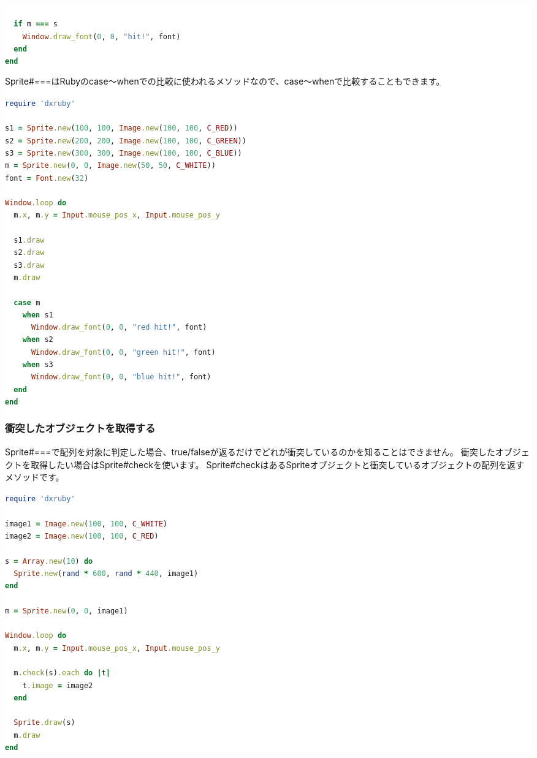 ```ruby

  if m === s
    Window.draw_font(0, 0, "hit!", font)
  end
end
```

Sprite#===はRubyのcase～whenでの比較に使われるメソッドなので、case～whenで比較することもできます。

```ruby
require 'dxruby'

s1 = Sprite.new(100, 100, Image.new(100, 100, C_RED))
s2 = Sprite.new(200, 200, Image.new(100, 100, C_GREEN))
s3 = Sprite.new(300, 300, Image.new(100, 100, C_BLUE))
m = Sprite.new(0, 0, Image.new(50, 50, C_WHITE))
font = Font.new(32)

Window.loop do
  m.x, m.y = Input.mouse_pos_x, Input.mouse_pos_y

  s1.draw
  s2.draw
  s3.draw
  m.draw

  case m
    when s1
      Window.draw_font(0, 0, "red hit!", font)
    when s2
      Window.draw_font(0, 0, "green hit!", font)
    when s3
      Window.draw_font(0, 0, "blue hit!", font)
  end
end
```

### 衝突したオブジェクトを取得する
Sprite#===で配列を対象に判定した場合、true/falseが返るだけでどれが衝突しているのかを知ることはできません。
衝突したオブジェクトを取得したい場合はSprite#checkを使います。
Sprite#checkはあるSpriteオブジェクトと衝突しているオブジェクトの配列を返すメソッドです。

```ruby
require 'dxruby'

image1 = Image.new(100, 100, C_WHITE)
image2 = Image.new(100, 100, C_RED)

s = Array.new(10) do
  Sprite.new(rand * 600, rand * 440, image1)
end

m = Sprite.new(0, 0, image1)

Window.loop do
  m.x, m.y = Input.mouse_pos_x, Input.mouse_pos_y

  m.check(s).each do |t|
    t.image = image2
  end

  Sprite.draw(s)
  m.draw
end
```